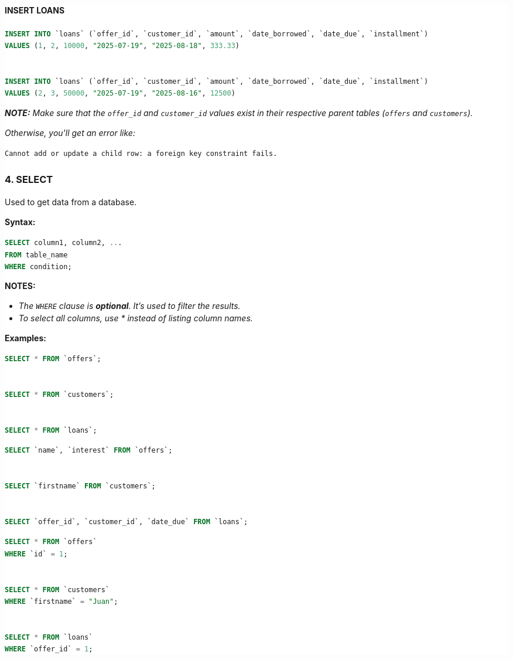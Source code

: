 #### INSERT LOANS
```sql
INSERT INTO `loans` (`offer_id`, `customer_id`, `amount`, `date_borrowed`, `date_due`, `installment`)
VALUES (1, 2, 10000, "2025-07-19", "2025-08-18", 333.33)


INSERT INTO `loans` (`offer_id`, `customer_id`, `amount`, `date_borrowed`, `date_due`, `installment`)
VALUES (2, 3, 50000, "2025-07-19", "2025-08-16", 12500)
```

_**NOTE:** Make sure that the `offer_id` and `customer_id` values exist in their respective parent tables (`offers` and `customers`)._

_Otherwise, you'll get an error like:_
```
Cannot add or update a child row: a foreign key constraint fails.
```

### 4. SELECT
Used to get data from a database.

**Syntax:**
```sql
SELECT column1, column2, ...
FROM table_name
WHERE condition;
```
**NOTES:**
- _The `WHERE` clause is **optional**. It’s used to filter the results._
- _To select all columns, use * instead of listing column names._

**Examples:**
```sql
SELECT * FROM `offers`;


SELECT * FROM `customers`;


SELECT * FROM `loans`;
```

```sql
SELECT `name`, `interest` FROM `offers`;


SELECT `firstname` FROM `customers`;


SELECT `offer_id`, `customer_id`, `date_due` FROM `loans`;
```

```sql
SELECT * FROM `offers`
WHERE `id` = 1;


SELECT * FROM `customers`
WHERE `firstname` = "Juan";


SELECT * FROM `loans`
WHERE `offer_id` = 1;
```
